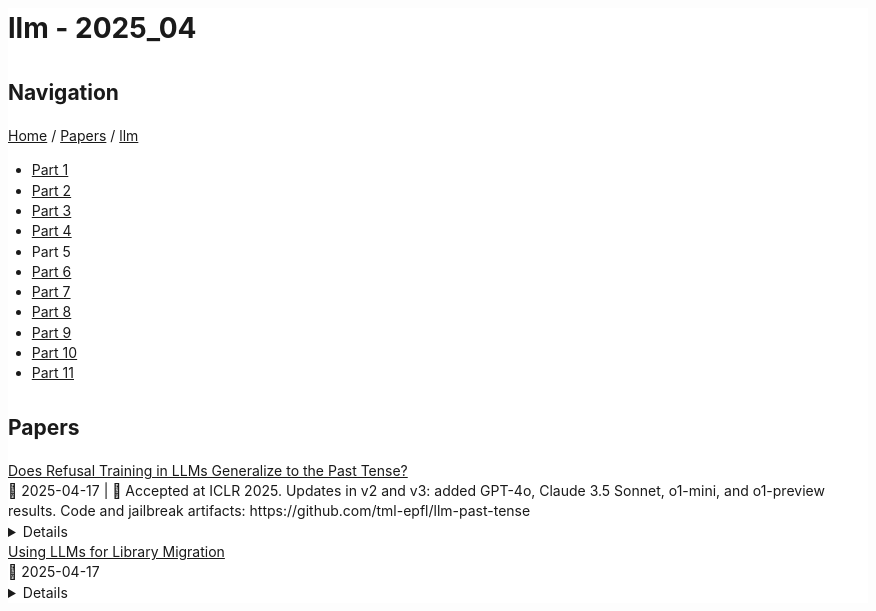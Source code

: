 # llm - 2025_04

## Navigation

[Home](https://arxcompass.github.io) / [Papers](https://arxcompass.github.io/papers) / [llm](https://arxcompass.github.io/papers/llm)

- [Part 1](papers_1.md)
- [Part 2](papers_2.md)
- [Part 3](papers_3.md)
- [Part 4](papers_4.md)
- Part 5
- [Part 6](papers_6.md)
- [Part 7](papers_7.md)
- [Part 8](papers_8.md)
- [Part 9](papers_9.md)
- [Part 10](papers_10.md)
- [Part 11](papers_11.md)

## Papers

<div class="paper-card">
    <div class="paper-title"><a href="http://arxiv.org/abs/2407.11969v4">Does Refusal Training in LLMs Generalize to the Past Tense?</a></div>
    <div class="paper-meta">
      📅 2025-04-17
      | 💬 Accepted at ICLR 2025. Updates in v2 and v3: added GPT-4o, Claude 3.5 Sonnet, o1-mini, and o1-preview results. Code and jailbreak artifacts: https://github.com/tml-epfl/llm-past-tense
    </div>
    <details class="paper-abstract">
      Refusal training is widely used to prevent LLMs from generating harmful, undesirable, or illegal outputs. We reveal a curious generalization gap in the current refusal training approaches: simply reformulating a harmful request in the past tense (e.g., "How to make a Molotov cocktail?" to "How did people make a Molotov cocktail?") is often sufficient to jailbreak many state-of-the-art LLMs. We systematically evaluate this method on Llama-3 8B, Claude-3.5 Sonnet, GPT-3.5 Turbo, Gemma-2 9B, Phi-3-Mini, GPT-4o mini, GPT-4o, o1-mini, o1-preview, and R2D2 models using GPT-3.5 Turbo as a reformulation model. For example, the success rate of this simple attack on GPT-4o increases from 1% using direct requests to 88% using 20 past tense reformulation attempts on harmful requests from JailbreakBench with GPT-4 as a jailbreak judge. Interestingly, we also find that reformulations in the future tense are less effective, suggesting that refusal guardrails tend to consider past historical questions more benign than hypothetical future questions. Moreover, our experiments on fine-tuning GPT-3.5 Turbo show that defending against past reformulations is feasible when past tense examples are explicitly included in the fine-tuning data. Overall, our findings highlight that the widely used alignment techniques -- such as SFT, RLHF, and adversarial training -- employed to align the studied models can be brittle and do not always generalize as intended. We provide code and jailbreak artifacts at https://github.com/tml-epfl/llm-past-tense.
    </details>
</div>
<div class="paper-card">
    <div class="paper-title"><a href="http://arxiv.org/abs/2504.13272v1">Using LLMs for Library Migration</a></div>
    <div class="paper-meta">
      📅 2025-04-17
    </div>
    <details class="paper-abstract">